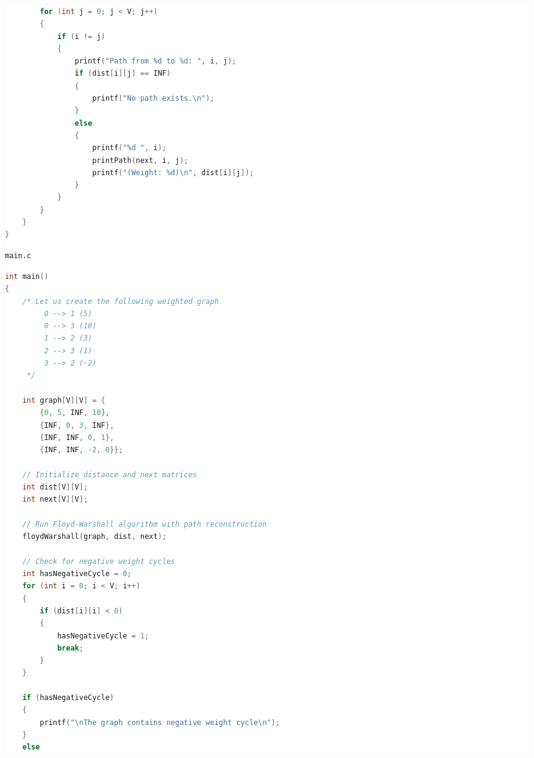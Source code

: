 ```C
        for (int j = 0; j < V; j++)
        {
            if (i != j)
            {
                printf("Path from %d to %d: ", i, j);
                if (dist[i][j] == INF)
                {
                    printf("No path exists.\n");
                }
                else
                {
                    printf("%d ", i);
                    printPath(next, i, j);
                    printf("(Weight: %d)\n", dist[i][j]);
                }
            }
        }
    }
}

```

`main.c`

```C
int main()
{
    /* Let us create the following weighted graph
         0 --> 1 (5)
         0 --> 3 (10)
         1 --> 2 (3)
         2 --> 3 (1)
         3 --> 2 (-2)
     */

    int graph[V][V] = {
        {0, 5, INF, 10},
        {INF, 0, 3, INF},
        {INF, INF, 0, 1},
        {INF, INF, -2, 0}};

    // Initialize distance and next matrices
    int dist[V][V];
    int next[V][V];

    // Run Floyd-Warshall algorithm with path reconstruction
    floydWarshall(graph, dist, next);

    // Check for negative weight cycles
    int hasNegativeCycle = 0;
    for (int i = 0; i < V; i++)
    {
        if (dist[i][i] < 0)
        {
            hasNegativeCycle = 1;
            break;
        }
    }

    if (hasNegativeCycle)
    {
        printf("\nThe graph contains negative weight cycle\n");
    }
    else
```